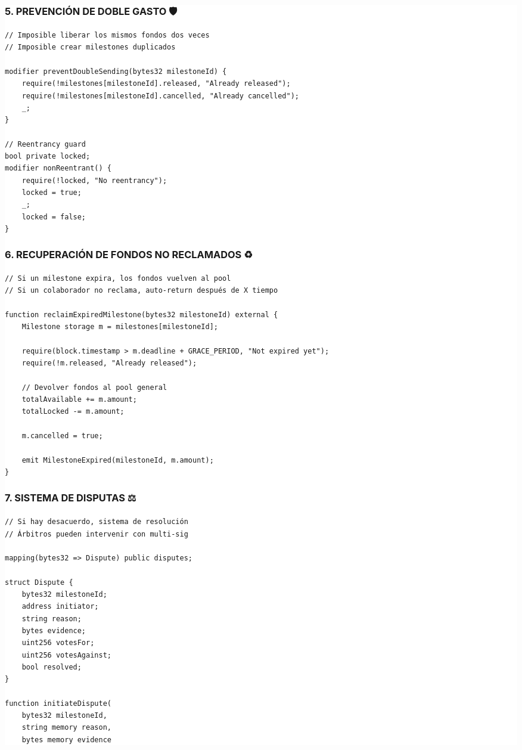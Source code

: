 ### 5. **PREVENCIÓN DE DOBLE GASTO** 🛡️
```solidity
// Imposible liberar los mismos fondos dos veces
// Imposible crear milestones duplicados

modifier preventDoubleSending(bytes32 milestoneId) {
    require(!milestones[milestoneId].released, "Already released");
    require(!milestones[milestoneId].cancelled, "Already cancelled");
    _;
}

// Reentrancy guard
bool private locked;
modifier nonReentrant() {
    require(!locked, "No reentrancy");
    locked = true;
    _;
    locked = false;
}
```

### 6. **RECUPERACIÓN DE FONDOS NO RECLAMADOS** ♻️
```solidity
// Si un milestone expira, los fondos vuelven al pool
// Si un colaborador no reclama, auto-return después de X tiempo

function reclaimExpiredMilestone(bytes32 milestoneId) external {
    Milestone storage m = milestones[milestoneId];
    
    require(block.timestamp > m.deadline + GRACE_PERIOD, "Not expired yet");
    require(!m.released, "Already released");
    
    // Devolver fondos al pool general
    totalAvailable += m.amount;
    totalLocked -= m.amount;
    
    m.cancelled = true;
    
    emit MilestoneExpired(milestoneId, m.amount);
}
```

### 7. **SISTEMA DE DISPUTAS** ⚖️
```solidity
// Si hay desacuerdo, sistema de resolución
// Árbitros pueden intervenir con multi-sig

mapping(bytes32 => Dispute) public disputes;

struct Dispute {
    bytes32 milestoneId;
    address initiator;
    string reason;
    bytes evidence;
    uint256 votesFor;
    uint256 votesAgainst;
    bool resolved;
}

function initiateDispute(
    bytes32 milestoneId,
    string memory reason,
    bytes memory evidence
```